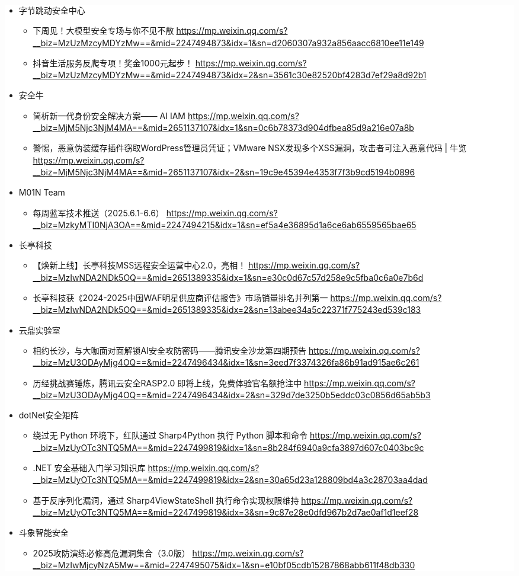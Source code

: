 - 字节跳动安全中心
  - 下周见！大模型安全专场与你不见不散
https://mp.weixin.qq.com/s?__biz=MzUzMzcyMDYzMw==&mid=2247494873&idx=1&sn=d2060307a932a856aacc6810ee11e149

  - 抖音生活服务反爬专项！奖金1000元起步！
https://mp.weixin.qq.com/s?__biz=MzUzMzcyMDYzMw==&mid=2247494873&idx=2&sn=3561c30e82520bf4283d7ef29a8d92b1

- 安全牛
  - 简析新一代身份安全解决方案—— AI IAM
https://mp.weixin.qq.com/s?__biz=MjM5Njc3NjM4MA==&mid=2651137107&idx=1&sn=0c6b78373d904dfbea85d9a216e07a8b

  - 警惕，恶意伪装缓存插件窃取WordPress管理员凭证；VMware NSX发现多个XSS漏洞，攻击者可注入恶意代码 | 牛览
https://mp.weixin.qq.com/s?__biz=MjM5Njc3NjM4MA==&mid=2651137107&idx=2&sn=19c9e45394e4353f7f3b9cd5194b0896

- M01N Team
  - 每周蓝军技术推送（2025.6.1-6.6）
https://mp.weixin.qq.com/s?__biz=MzkyMTI0NjA3OA==&mid=2247494215&idx=1&sn=ef5a4e36895d1a6ce6ab6559565bae65

- 长亭科技
  - 【焕新上线】长亭科技MSS远程安全运营中心2.0，亮相！
https://mp.weixin.qq.com/s?__biz=MzIwNDA2NDk5OQ==&mid=2651389335&idx=1&sn=e30c0d67c57d258e9c5fba0c6a0e7b6d

  - 长亭科技获《2024-2025中国WAF明星供应商评估报告》市场销量排名并列第一
https://mp.weixin.qq.com/s?__biz=MzIwNDA2NDk5OQ==&mid=2651389335&idx=2&sn=13abee34a5c22371f775243ed539c183

- 云鼎实验室
  - 相约长沙，与大咖面对面解锁AI安全攻防密码——腾讯安全沙龙第四期预告
https://mp.weixin.qq.com/s?__biz=MzU3ODAyMjg4OQ==&mid=2247496434&idx=1&sn=3eed7f3374326fa86b91ad915ae6c261

  - 历经挑战赛锤炼，腾讯云安全RASP2.0 即将上线，免费体验官名额抢注中
https://mp.weixin.qq.com/s?__biz=MzU3ODAyMjg4OQ==&mid=2247496434&idx=2&sn=329d7de3250b5eddc03c0856d65ab5b3

- dotNet安全矩阵
  - 绕过无 Python 环境下，红队通过 Sharp4Python 执行 Python 脚本和命令
https://mp.weixin.qq.com/s?__biz=MzUyOTc3NTQ5MA==&mid=2247499819&idx=1&sn=8b284f6940a9cfa3897d607c0403bc9c

  - .NET 安全基础入门学习知识库
https://mp.weixin.qq.com/s?__biz=MzUyOTc3NTQ5MA==&mid=2247499819&idx=2&sn=30a65d23a128809bd4a3c28703aa4dad

  - 基于反序列化漏洞，通过 Sharp4ViewStateShell 执行命令实现权限维持
https://mp.weixin.qq.com/s?__biz=MzUyOTc3NTQ5MA==&mid=2247499819&idx=3&sn=9c87e28e0dfd967b2d7ae0af1d1eef28

- 斗象智能安全
  - 2025攻防演练必修高危漏洞集合（3.0版）
https://mp.weixin.qq.com/s?__biz=MzIwMjcyNzA5Mw==&mid=2247495075&idx=1&sn=e10bf05cdb15287868abb611f48db330

